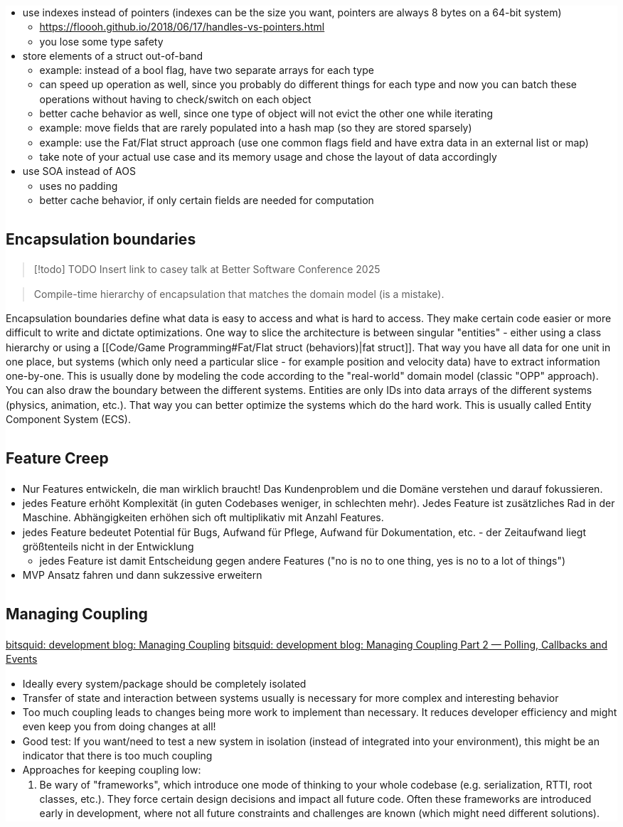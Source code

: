 - use indexes instead of pointers (indexes can be the size you want, pointers are always 8 bytes on a 64-bit system)
	- https://floooh.github.io/2018/06/17/handles-vs-pointers.html
	- you lose some type safety
- store elements of a struct out-of-band
	- example: instead of a bool flag, have two separate arrays for each type
	- can speed up operation as well, since you probably do different things for each type and now you can batch these operations without having to check/switch on each object
	- better cache behavior as well, since one type of object will not evict the other one while iterating
	- example: move fields that are rarely populated into a hash map (so they are stored sparsely)
	- example: use the Fat/Flat struct approach (use one common flags field and have extra data in an external list or map)
	- take note of your actual use case and its memory usage and chose the layout of data accordingly
- use SOA instead of AOS
	- uses no padding
	- better cache behavior, if only certain fields are needed for computation
## Encapsulation boundaries

> [!todo] TODO
> Insert link to casey talk at Better Software Conference 2025

> Compile-time hierarchy of encapsulation that matches the domain model (is a mistake).

Encapsulation boundaries define what data is easy to access and what is hard to access. They make certain code easier or more difficult to write and dictate optimizations.
One way to slice the architecture is between singular "entities" - either using a class hierarchy or using a [[Code/Game Programming#Fat/Flat struct (behaviors)\|fat struct]]. That way you have all data for one unit in one place, but systems (which only need a particular slice - for example position and velocity data) have to extract information one-by-one. This is usually done by modeling the code according to the "real-world" domain model (classic "OPP" approach).
You can also draw the boundary between the different systems. Entities are only IDs into data arrays of the different systems (physics, animation, etc.). That way you can better optimize the systems which do the hard work. This is usually called Entity Component System (ECS).
## Feature Creep
- Nur Features entwickeln, die man wirklich braucht! Das Kundenproblem und die Domäne verstehen und darauf fokussieren.
- jedes Feature erhöht Komplexität (in guten Codebases weniger, in schlechten mehr). Jedes Feature ist zusätzliches Rad in der Maschine. Abhängigkeiten erhöhen sich oft multiplikativ mit Anzahl Features.
- jedes Feature bedeutet Potential für Bugs, Aufwand für Pflege, Aufwand für Dokumentation, etc. - der Zeitaufwand liegt größtenteils nicht in der Entwicklung 
	- jedes Feature ist damit Entscheidung gegen andere Features ("no is no to one thing, yes is no to a lot of things")
- MVP Ansatz fahren und dann sukzessive erweitern 
## Managing Coupling
[bitsquid: development blog: Managing Coupling](https://bitsquid.blogspot.com/2011/01/managing-coupling.html)
[bitsquid: development blog: Managing Coupling Part 2 — Polling, Callbacks and Events](https://bitsquid.blogspot.com/2011/02/managing-decoupling-part-2-polling.html)
- Ideally every system/package should be completely isolated
- Transfer of state and interaction between systems usually is necessary for more complex and interesting behavior
- Too much coupling leads to changes being more work to implement than necessary. It reduces developer efficiency and might even keep you from doing changes at all!
- Good test: If you want/need to test a new system in isolation (instead of integrated into your environment), this might be an indicator that there is too much coupling
- Approaches for keeping coupling low:
	1. Be wary of "frameworks", which introduce one mode of thinking to your whole codebase (e.g. serialization, RTTI, root classes, etc.). They force certain design decisions and impact all future code. Often these frameworks are introduced early in development, where not all future constraints and challenges are known (which might need different solutions).